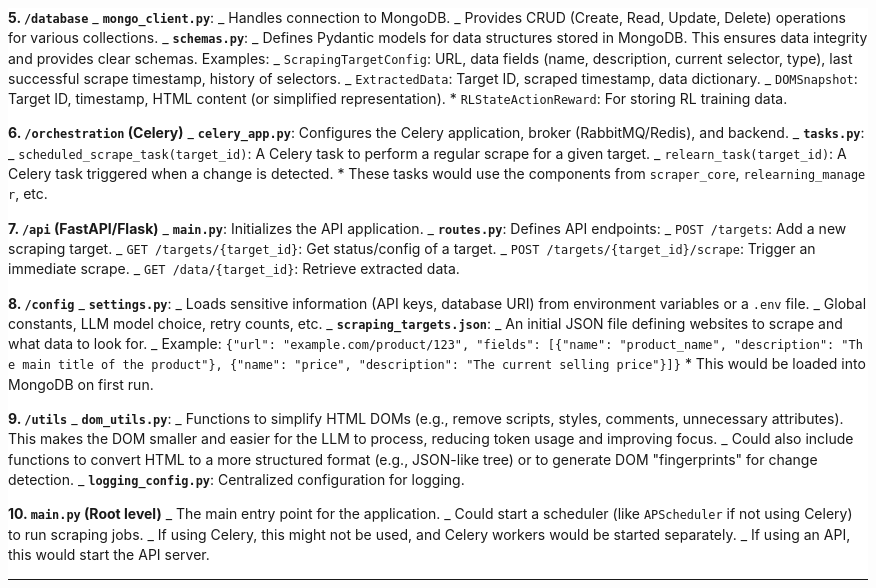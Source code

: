 **5. `/database`**
_ **`mongo_client.py`**:
_ Handles connection to MongoDB.
_ Provides CRUD (Create, Read, Update, Delete) operations for various collections.
_ **`schemas.py`**:
_ Defines Pydantic models for data structures stored in MongoDB. This ensures data integrity and provides clear schemas. Examples:
_ `ScrapingTargetConfig`: URL, data fields (name, description, current selector, type), last successful scrape timestamp, history of selectors.
_ `ExtractedData`: Target ID, scraped timestamp, data dictionary.
_ `DOMSnapshot`: Target ID, timestamp, HTML content (or simplified representation). \* `RLStateActionReward`: For storing RL training data.

**6. `/orchestration` (Celery)**
_ **`celery_app.py`**: Configures the Celery application, broker (RabbitMQ/Redis), and backend.
_ **`tasks.py`**:
_ `scheduled_scrape_task(target_id)`: A Celery task to perform a regular scrape for a given target.
_ `relearn_task(target_id)`: A Celery task triggered when a change is detected. \* These tasks would use the components from `scraper_core`, `relearning_manager`, etc.

**7. `/api` (FastAPI/Flask)**
_ **`main.py`**: Initializes the API application.
_ **`routes.py`**: Defines API endpoints:
_ `POST /targets`: Add a new scraping target.
_ `GET /targets/{target_id}`: Get status/config of a target.
_ `POST /targets/{target_id}/scrape`: Trigger an immediate scrape.
_ `GET /data/{target_id}`: Retrieve extracted data.

**8. `/config`**
_ **`settings.py`**:
_ Loads sensitive information (API keys, database URI) from environment variables or a `.env` file.
_ Global constants, LLM model choice, retry counts, etc.
_ **`scraping_targets.json`**:
_ An initial JSON file defining websites to scrape and what data to look for.
_ Example: `{"url": "example.com/product/123", "fields": [{"name": "product_name", "description": "The main title of the product"}, {"name": "price", "description": "The current selling price"}]}` \* This would be loaded into MongoDB on first run.

**9. `/utils`**
_ **`dom_utils.py`**:
_ Functions to simplify HTML DOMs (e.g., remove scripts, styles, comments, unnecessary attributes). This makes the DOM smaller and easier for the LLM to process, reducing token usage and improving focus.
_ Could also include functions to convert HTML to a more structured format (e.g., JSON-like tree) or to generate DOM "fingerprints" for change detection.
_ **`logging_config.py`**: Centralized configuration for logging.

**10. `main.py` (Root level)**
_ The main entry point for the application.
_ Could start a scheduler (like `APScheduler` if not using Celery) to run scraping jobs.
_ If using Celery, this might not be used, and Celery workers would be started separately.
_ If using an API, this would start the API server.

---

